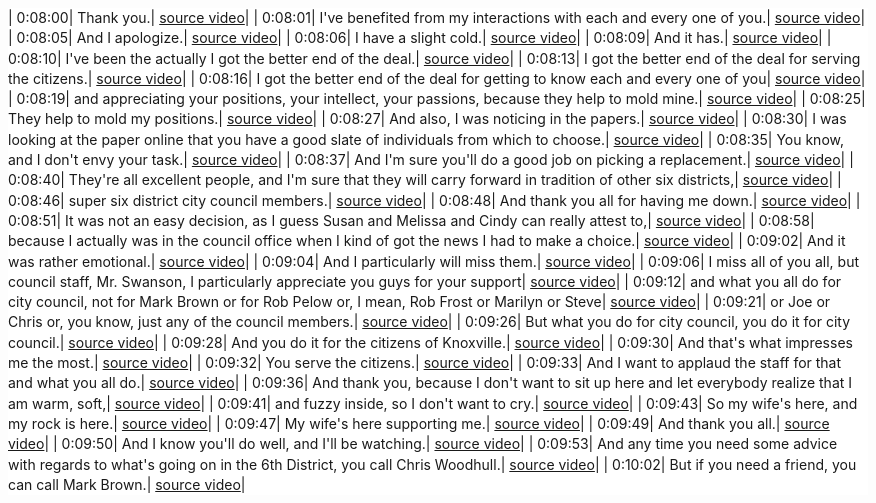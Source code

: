 | 0:08:00| Thank you.| [source video](https://archive.org/details/citycouncil090210?start=480)|
| 0:08:01| I've benefited from my interactions with each and every one of you.| [source video](https://archive.org/details/citycouncil090210?start=481)|
| 0:08:05| And I apologize.| [source video](https://archive.org/details/citycouncil090210?start=485)|
| 0:08:06| I have a slight cold.| [source video](https://archive.org/details/citycouncil090210?start=486)|
| 0:08:09| And it has.| [source video](https://archive.org/details/citycouncil090210?start=489)|
| 0:08:10| I've been the actually I got the better end of the deal.| [source video](https://archive.org/details/citycouncil090210?start=490)|
| 0:08:13| I got the better end of the deal for serving the citizens.| [source video](https://archive.org/details/citycouncil090210?start=493)|
| 0:08:16| I got the better end of the deal for getting to know each and every one of you| [source video](https://archive.org/details/citycouncil090210?start=496)|
| 0:08:19| and appreciating your positions, your intellect, your passions, because they help to mold mine.| [source video](https://archive.org/details/citycouncil090210?start=499)|
| 0:08:25| They help to mold my positions.| [source video](https://archive.org/details/citycouncil090210?start=505)|
| 0:08:27| And also, I was noticing in the papers.| [source video](https://archive.org/details/citycouncil090210?start=507)|
| 0:08:30| I was looking at the paper online that you have a good slate of individuals from which to choose.| [source video](https://archive.org/details/citycouncil090210?start=510)|
| 0:08:35| You know, and I don't envy your task.| [source video](https://archive.org/details/citycouncil090210?start=515)|
| 0:08:37| And I'm sure you'll do a good job on picking a replacement.| [source video](https://archive.org/details/citycouncil090210?start=517)|
| 0:08:40| They're all excellent people, and I'm sure that they will carry forward in tradition of other six districts,| [source video](https://archive.org/details/citycouncil090210?start=520)|
| 0:08:46| super six district city council members.| [source video](https://archive.org/details/citycouncil090210?start=526)|
| 0:08:48| And thank you all for having me down.| [source video](https://archive.org/details/citycouncil090210?start=528)|
| 0:08:51| It was not an easy decision, as I guess Susan and Melissa and Cindy can really attest to,| [source video](https://archive.org/details/citycouncil090210?start=531)|
| 0:08:58| because I actually was in the council office when I kind of got the news I had to make a choice.| [source video](https://archive.org/details/citycouncil090210?start=538)|
| 0:09:02| And it was rather emotional.| [source video](https://archive.org/details/citycouncil090210?start=542)|
| 0:09:04| And I particularly will miss them.| [source video](https://archive.org/details/citycouncil090210?start=544)|
| 0:09:06| I miss all of you all, but council staff, Mr. Swanson, I particularly appreciate you guys for your support| [source video](https://archive.org/details/citycouncil090210?start=546)|
| 0:09:12| and what you all do for city council, not for Mark Brown or for Rob Pelow or, I mean, Rob Frost or Marilyn or Steve| [source video](https://archive.org/details/citycouncil090210?start=552)|
| 0:09:21| or Joe or Chris or, you know, just any of the council members.| [source video](https://archive.org/details/citycouncil090210?start=561)|
| 0:09:26| But what you do for city council, you do it for city council.| [source video](https://archive.org/details/citycouncil090210?start=566)|
| 0:09:28| And you do it for the citizens of Knoxville.| [source video](https://archive.org/details/citycouncil090210?start=568)|
| 0:09:30| And that's what impresses me the most.| [source video](https://archive.org/details/citycouncil090210?start=570)|
| 0:09:32| You serve the citizens.| [source video](https://archive.org/details/citycouncil090210?start=572)|
| 0:09:33| And I want to applaud the staff for that and what you all do.| [source video](https://archive.org/details/citycouncil090210?start=573)|
| 0:09:36| And thank you, because I don't want to sit up here and let everybody realize that I am warm, soft,| [source video](https://archive.org/details/citycouncil090210?start=576)|
| 0:09:41| and fuzzy inside, so I don't want to cry.| [source video](https://archive.org/details/citycouncil090210?start=581)|
| 0:09:43| So my wife's here, and my rock is here.| [source video](https://archive.org/details/citycouncil090210?start=583)|
| 0:09:47| My wife's here supporting me.| [source video](https://archive.org/details/citycouncil090210?start=587)|
| 0:09:49| And thank you all.| [source video](https://archive.org/details/citycouncil090210?start=589)|
| 0:09:50| And I know you'll do well, and I'll be watching.| [source video](https://archive.org/details/citycouncil090210?start=590)|
| 0:09:53| And any time you need some advice with regards to what's going on in the 6th District, you call Chris Woodhull.| [source video](https://archive.org/details/citycouncil090210?start=593)|
| 0:10:02| But if you need a friend, you can call Mark Brown.| [source video](https://archive.org/details/citycouncil090210?start=602)|